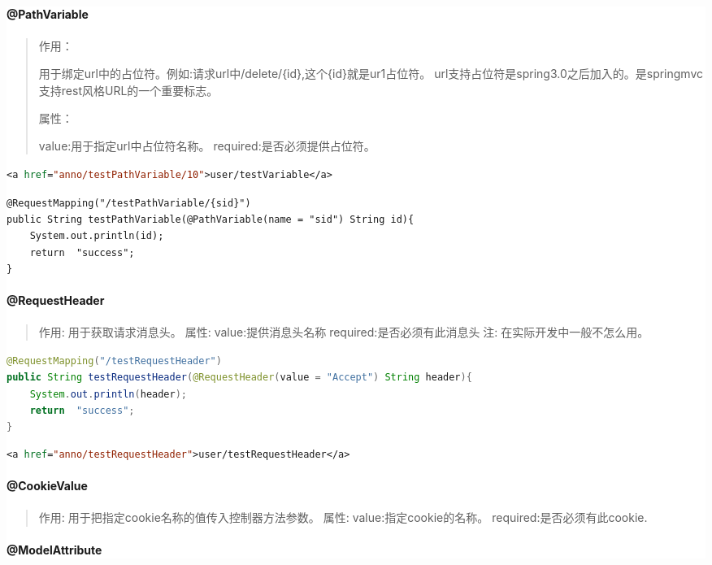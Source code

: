 #### @PathVariable

> 作用：
>
> 用于绑定url中的占位符。例如:请求url中/delete/{id},这个{id}就是ur1占位符。
> url支持占位符是spring3.0之后加入的。是springmvc支持rest风格URL的一个重要标志。
>
> 属性：
>
> value:用于指定url中占位符名称。
> required:是否必须提供占位符。

```jsp
<a href="anno/testPathVariable/10">user/testVariable</a>
```

```
@RequestMapping("/testPathVariable/{sid}")
public String testPathVariable(@PathVariable(name = "sid") String id){
    System.out.println(id);
    return  "success";
}
```

#### @RequestHeader

>作用:
>用于获取请求消息头。
>属性:
>value:提供消息头名称
>required:是否必须有此消息头
>注:
>在实际开发中一般不怎么用。

```java
@RequestMapping("/testRequestHeader")
public String testRequestHeader(@RequestHeader(value = "Accept") String header){
    System.out.println(header);
    return  "success";
}
```

```jsp
<a href="anno/testRequestHeader">user/testRequestHeader</a>
```

#### @CookieValue

> 作用:
> 用于把指定cookie名称的值传入控制器方法参数。
> 属性:
> value:指定cookie的名称。
> required:是否必须有此cookie.

#### @ModelAttribute
